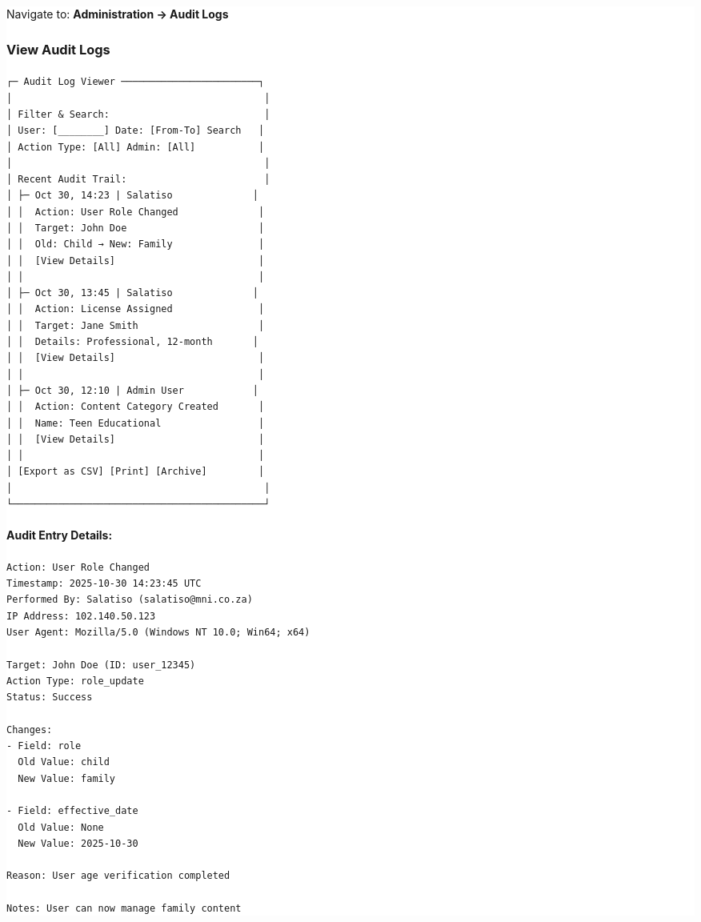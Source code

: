 Navigate to: **Administration → Audit Logs**

### View Audit Logs

```
┌─ Audit Log Viewer ────────────────────────┐
│                                            │
│ Filter & Search:                           │
│ User: [________] Date: [From-To] Search   │
│ Action Type: [All] Admin: [All]           │
│                                            │
│ Recent Audit Trail:                        │
│ ├─ Oct 30, 14:23 | Salatiso              │
│ │  Action: User Role Changed              │
│ │  Target: John Doe                       │
│ │  Old: Child → New: Family               │
│ │  [View Details]                         │
│ │                                         │
│ ├─ Oct 30, 13:45 | Salatiso              │
│ │  Action: License Assigned               │
│ │  Target: Jane Smith                     │
│ │  Details: Professional, 12-month       │
│ │  [View Details]                         │
│ │                                         │
│ ├─ Oct 30, 12:10 | Admin User            │
│ │  Action: Content Category Created       │
│ │  Name: Teen Educational                 │
│ │  [View Details]                         │
│ │                                         │
│ [Export as CSV] [Print] [Archive]         │
│                                            │
└────────────────────────────────────────────┘
```

#### Audit Entry Details:

```
Action: User Role Changed
Timestamp: 2025-10-30 14:23:45 UTC
Performed By: Salatiso (salatiso@mni.co.za)
IP Address: 102.140.50.123
User Agent: Mozilla/5.0 (Windows NT 10.0; Win64; x64)

Target: John Doe (ID: user_12345)
Action Type: role_update
Status: Success

Changes:
- Field: role
  Old Value: child
  New Value: family
  
- Field: effective_date
  Old Value: None
  New Value: 2025-10-30

Reason: User age verification completed

Notes: User can now manage family content
```
